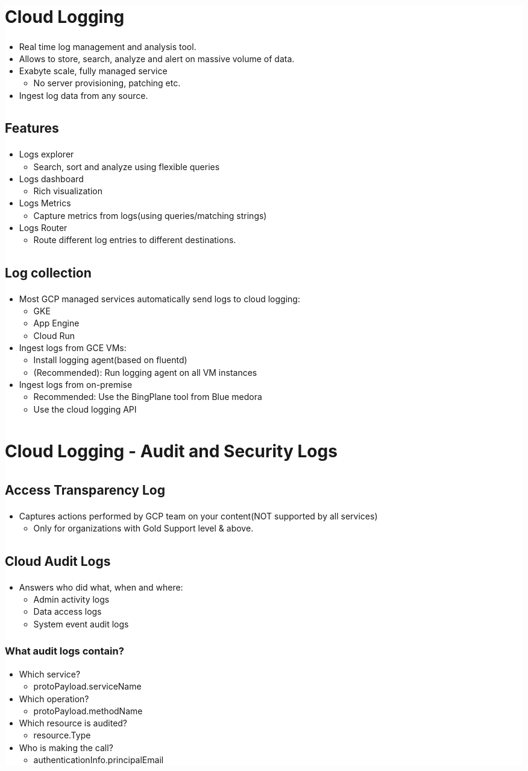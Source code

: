 # Cloud Logging
- Real time log management and analysis tool.
- Allows to store, search, analyze and alert on massive volume of data.
- Exabyte scale, fully managed service
  - No server provisioning, patching etc.
- Ingest log data from any source.
## Features
- Logs explorer
  - Search, sort and analyze using flexible queries
- Logs dashboard
  - Rich visualization
- Logs Metrics
  - Capture metrics from logs(using queries/matching strings)
- Logs Router
  - Route different log entries to different destinations.

## Log collection
- Most GCP managed services automatically send logs to cloud logging:
  - GKE
  - App Engine
  - Cloud Run
- Ingest logs from GCE VMs:
  - Install logging agent(based on fluentd)
  - (Recommended): Run logging agent on all VM instances
- Ingest logs from on-premise
  - Recommended: Use the BingPlane tool from Blue medora
  - Use the cloud logging API
  
# Cloud Logging - Audit and Security Logs
## Access Transparency Log
- Captures actions performed by GCP team on your content(NOT supported by all services)
  - Only for organizations with Gold Support level & above.
## Cloud Audit Logs
- Answers who did what, when and where:
  - Admin activity logs
  - Data access logs
  - System event audit logs
### What audit logs contain?
- Which service?
  - protoPayload.serviceName
- Which operation?
  - protoPayload.methodName
- Which resource is audited?
  - resource.Type
- Who is making the call?
  - authenticationInfo.principalEmail
